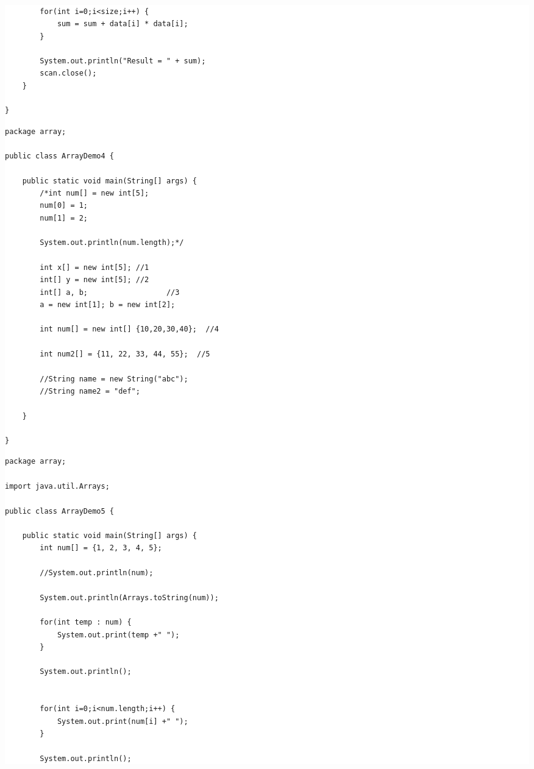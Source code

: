 ```
		for(int i=0;i<size;i++) {
			sum = sum + data[i] * data[i];
		}
		
		System.out.println("Result = " + sum);
		scan.close();
	}

}
```
```
package array;

public class ArrayDemo4 {

	public static void main(String[] args) {
		/*int num[] = new int[5];
		num[0] = 1;
		num[1] = 2;
		
		System.out.println(num.length);*/
		
		int x[] = new int[5]; //1
		int[] y = new int[5]; //2
		int[] a, b;                  //3
		a = new int[1]; b = new int[2];
		
		int num[] = new int[] {10,20,30,40};  //4
		
		int num2[] = {11, 22, 33, 44, 55};  //5
		
		//String name = new String("abc");
		//String name2 = "def";
		
	}

}
```
```
package array;

import java.util.Arrays;

public class ArrayDemo5 {

	public static void main(String[] args) {
		int num[] = {1, 2, 3, 4, 5};
		
		//System.out.println(num);
		
		System.out.println(Arrays.toString(num));
		
		for(int temp : num) {
			System.out.print(temp +" ");
		}
		
		System.out.println();
		
		
		for(int i=0;i<num.length;i++) {
			System.out.print(num[i] +" "); 
		}
		
		System.out.println();
```